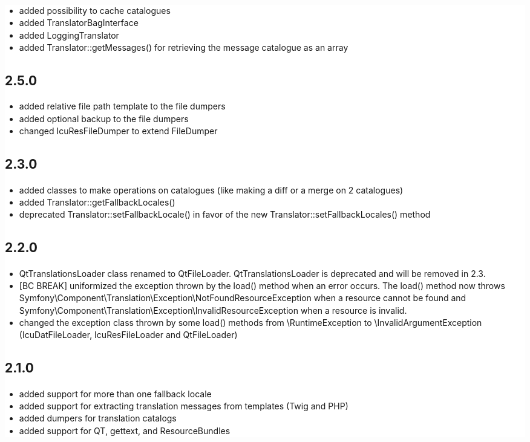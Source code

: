  * added possibility to cache catalogues
 * added TranslatorBagInterface
 * added LoggingTranslator
 * added Translator::getMessages() for retrieving the message catalogue as an array

2.5.0
-----

 * added relative file path template to the file dumpers
 * added optional backup to the file dumpers
 * changed IcuResFileDumper to extend FileDumper

2.3.0
-----

 * added classes to make operations on catalogues (like making a diff or a merge on 2 catalogues)
 * added Translator::getFallbackLocales()
 * deprecated Translator::setFallbackLocale() in favor of the new Translator::setFallbackLocales() method

2.2.0
-----

 * QtTranslationsLoader class renamed to QtFileLoader. QtTranslationsLoader is deprecated and will be removed in 2.3.
 * [BC BREAK] uniformized the exception thrown by the load() method when an error occurs. The load() method now
   throws Symfony\Component\Translation\Exception\NotFoundResourceException when a resource cannot be found
   and Symfony\Component\Translation\Exception\InvalidResourceException when a resource is invalid.
 * changed the exception class thrown by some load() methods from \RuntimeException to \InvalidArgumentException
   (IcuDatFileLoader, IcuResFileLoader and QtFileLoader)

2.1.0
-----

 * added support for more than one fallback locale
 * added support for extracting translation messages from templates (Twig and PHP)
 * added dumpers for translation catalogs
 * added support for QT, gettext, and ResourceBundles
